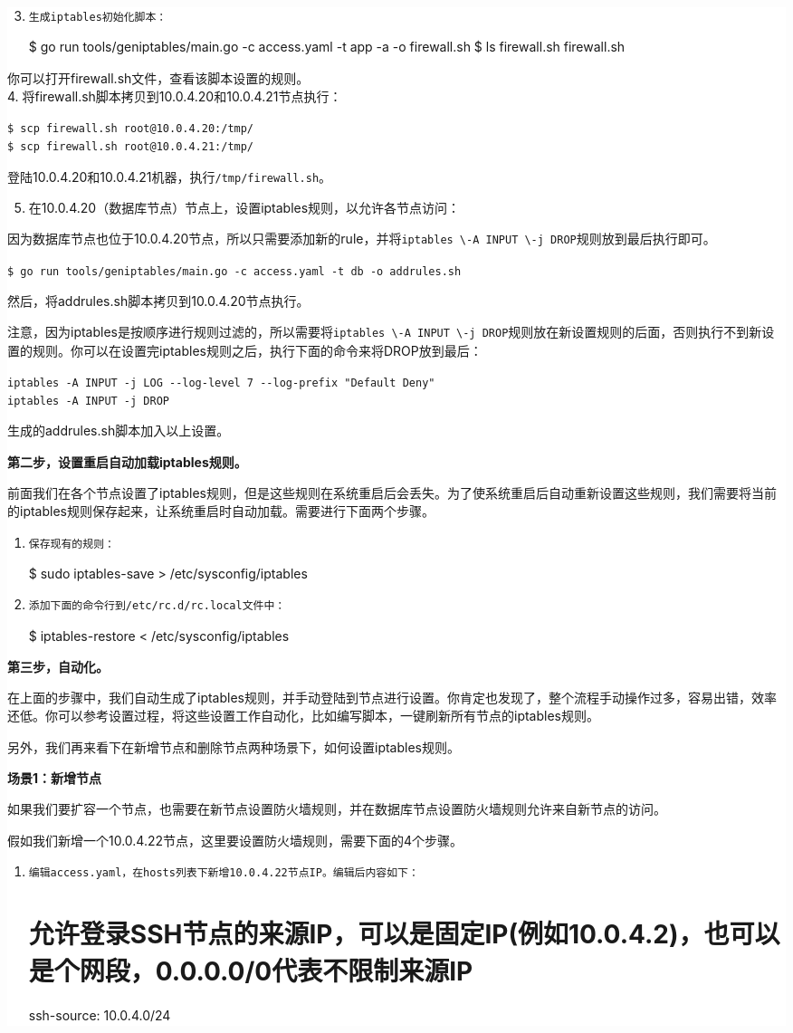  3.     生成iptables初始化脚本：

    $ go run tools/geniptables/main.go -c access.yaml -t app -a -o firewall.sh
    $ ls firewall.sh
    firewall.sh
    

你可以打开firewall.sh文件，查看该脚本设置的规则。  
4\. 将firewall.sh脚本拷贝到10.0.4.20和10.0.4.21节点执行：

    $ scp firewall.sh root@10.0.4.20:/tmp/
    $ scp firewall.sh root@10.0.4.21:/tmp/
    

登陆10.0.4.20和10.0.4.21机器，执行`/tmp/firewall.sh`。

5.  在10.0.4.20（数据库节点）节点上，设置iptables规则，以允许各节点访问：

因为数据库节点也位于10.0.4.20节点，所以只需要添加新的rule，并将`iptables \-A INPUT \-j DROP`规则放到最后执行即可。

    $ go run tools/geniptables/main.go -c access.yaml -t db -o addrules.sh
    

然后，将addrules.sh脚本拷贝到10.0.4.20节点执行。

注意，因为iptables是按顺序进行规则过滤的，所以需要将`iptables \-A INPUT \-j DROP`规则放在新设置规则的后面，否则执行不到新设置的规则。你可以在设置完iptables规则之后，执行下面的命令来将DROP放到最后：

    iptables -A INPUT -j LOG --log-level 7 --log-prefix "Default Deny"
    iptables -A INPUT -j DROP
    

生成的addrules.sh脚本加入以上设置。

**第二步，设置重启自动加载iptables规则。**

前面我们在各个节点设置了iptables规则，但是这些规则在系统重启后会丢失。为了使系统重启后自动重新设置这些规则，我们需要将当前的iptables规则保存起来，让系统重启时自动加载。需要进行下面两个步骤。

 1.     保存现有的规则：

    $ sudo iptables-save > /etc/sysconfig/iptables
    

 2.     添加下面的命令行到/etc/rc.d/rc.local文件中：

    $ iptables-restore < /etc/sysconfig/iptables
    

**第三步，自动化。**

在上面的步骤中，我们自动生成了iptables规则，并手动登陆到节点进行设置。你肯定也发现了，整个流程手动操作过多，容易出错，效率还低。你可以参考设置过程，将这些设置工作自动化，比如编写脚本，一键刷新所有节点的iptables规则。

另外，我们再来看下在新增节点和删除节点两种场景下，如何设置iptables规则。

**场景1：新增节点**

如果我们要扩容一个节点，也需要在新节点设置防火墙规则，并在数据库节点设置防火墙规则允许来自新节点的访问。

假如我们新增一个10.0.4.22节点，这里要设置防火墙规则，需要下面的4个步骤。

 1.     编辑access.yaml，在hosts列表下新增10.0.4.22节点IP。编辑后内容如下：

    # 允许登录SSH节点的来源IP，可以是固定IP(例如10.0.4.2)，也可以是个网段，0.0.0.0/0代表不限制来源IP
    ssh-source: 10.0.4.0/24
    